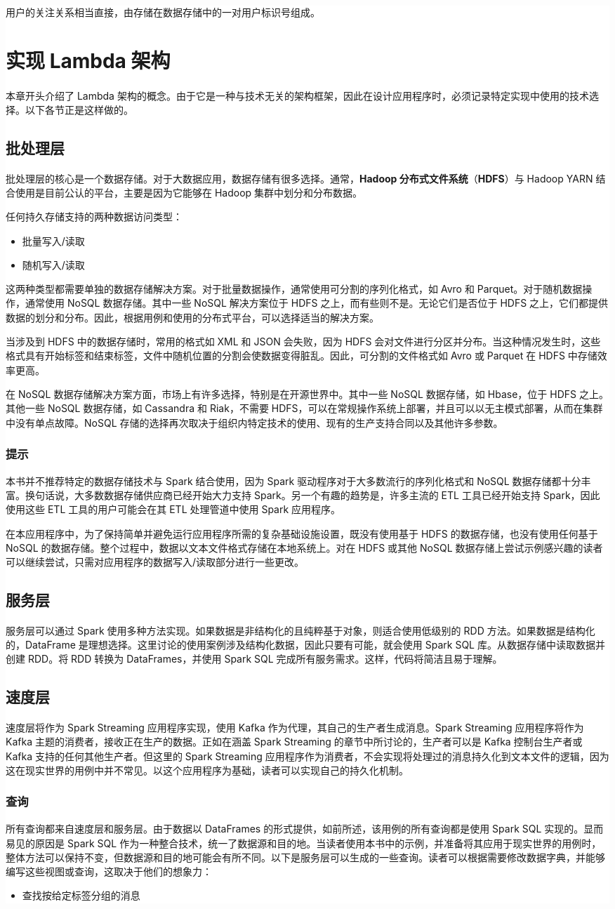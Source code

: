 用户的关注关系相当直接，由存储在数据存储中的一对用户标识号组成。

# 实现 Lambda 架构

本章开头介绍了 Lambda 架构的概念。由于它是一种与技术无关的架构框架，因此在设计应用程序时，必须记录特定实现中使用的技术选择。以下各节正是这样做的。

## 批处理层

批处理层的核心是一个数据存储。对于大数据应用，数据存储有很多选择。通常，**Hadoop 分布式文件系统**（**HDFS**）与 Hadoop YARN 结合使用是目前公认的平台，主要是因为它能够在 Hadoop 集群中划分和分布数据。

任何持久存储支持的两种数据访问类型：

+   批量写入/读取

+   随机写入/读取

这两种类型都需要单独的数据存储解决方案。对于批量数据操作，通常使用可分割的序列化格式，如 Avro 和 Parquet。对于随机数据操作，通常使用 NoSQL 数据存储。其中一些 NoSQL 解决方案位于 HDFS 之上，而有些则不是。无论它们是否位于 HDFS 之上，它们都提供数据的划分和分布。因此，根据用例和使用的分布式平台，可以选择适当的解决方案。

当涉及到 HDFS 中的数据存储时，常用的格式如 XML 和 JSON 会失败，因为 HDFS 会对文件进行分区并分布。当这种情况发生时，这些格式具有开始标签和结束标签，文件中随机位置的分割会使数据变得脏乱。因此，可分割的文件格式如 Avro 或 Parquet 在 HDFS 中存储效率更高。

在 NoSQL 数据存储解决方案方面，市场上有许多选择，特别是在开源世界中。其中一些 NoSQL 数据存储，如 Hbase，位于 HDFS 之上。其他一些 NoSQL 数据存储，如 Cassandra 和 Riak，不需要 HDFS，可以在常规操作系统上部署，并且可以以无主模式部署，从而在集群中没有单点故障。NoSQL 存储的选择再次取决于组织内特定技术的使用、现有的生产支持合同以及其他许多参数。

### 提示

本书并不推荐特定的数据存储技术与 Spark 结合使用，因为 Spark 驱动程序对于大多数流行的序列化格式和 NoSQL 数据存储都十分丰富。换句话说，大多数数据存储供应商已经开始大力支持 Spark。另一个有趣的趋势是，许多主流的 ETL 工具已经开始支持 Spark，因此使用这些 ETL 工具的用户可能会在其 ETL 处理管道中使用 Spark 应用程序。

在本应用程序中，为了保持简单并避免运行应用程序所需的复杂基础设施设置，既没有使用基于 HDFS 的数据存储，也没有使用任何基于 NoSQL 的数据存储。整个过程中，数据以文本文件格式存储在本地系统上。对在 HDFS 或其他 NoSQL 数据存储上尝试示例感兴趣的读者可以继续尝试，只需对应用程序的数据写入/读取部分进行一些更改。

## 服务层

服务层可以通过 Spark 使用多种方法实现。如果数据是非结构化的且纯粹基于对象，则适合使用低级别的 RDD 方法。如果数据是结构化的，DataFrame 是理想选择。这里讨论的使用案例涉及结构化数据，因此只要有可能，就会使用 Spark SQL 库。从数据存储中读取数据并创建 RDD。将 RDD 转换为 DataFrames，并使用 Spark SQL 完成所有服务需求。这样，代码将简洁且易于理解。

## 速度层

速度层将作为 Spark Streaming 应用程序实现，使用 Kafka 作为代理，其自己的生产者生成消息。Spark Streaming 应用程序将作为 Kafka 主题的消费者，接收正在生产的数据。正如在涵盖 Spark Streaming 的章节中所讨论的，生产者可以是 Kafka 控制台生产者或 Kafka 支持的任何其他生产者。但这里的 Spark Streaming 应用程序作为消费者，不会实现将处理过的消息持久化到文本文件的逻辑，因为这在现实世界的用例中并不常见。以这个应用程序为基础，读者可以实现自己的持久化机制。

### 查询

所有查询都来自速度层和服务层。由于数据以 DataFrames 的形式提供，如前所述，该用例的所有查询都是使用 Spark SQL 实现的。显而易见的原因是 Spark SQL 作为一种整合技术，统一了数据源和目的地。当读者使用本书中的示例，并准备将其应用于现实世界的用例时，整体方法可以保持不变，但数据源和目的地可能会有所不同。以下是服务层可以生成的一些查询。读者可以根据需要修改数据字典，并能够编写这些视图或查询，这取决于他们的想象力：

+   查找按给定标签分组的消息
